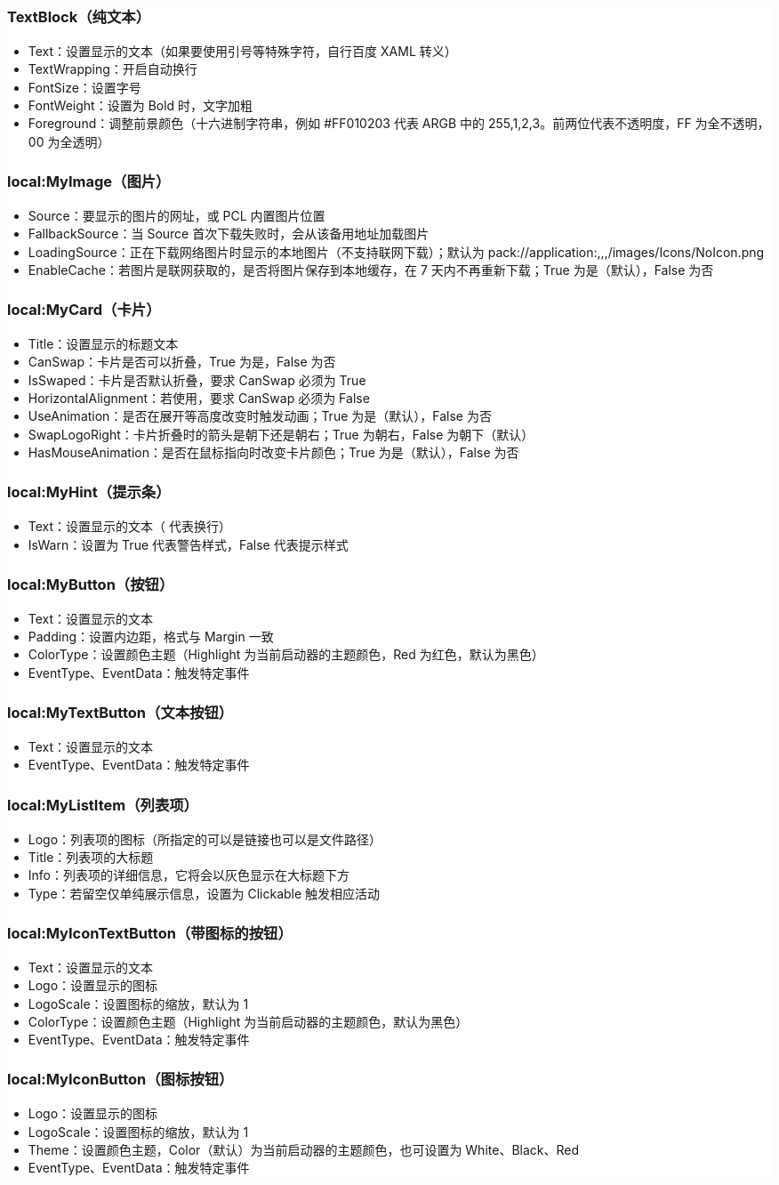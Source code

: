### TextBlock（纯文本）

- Text：设置显示的文本（如果要使用引号等特殊字符，自行百度 XAML 转义）
- TextWrapping：开启自动换行
- FontSize：设置字号
- FontWeight：设置为 Bold 时，文字加粗
- Foreground：调整前景颜色（十六进制字符串，例如 #FF010203 代表 ARGB 中的 255,1,2,3。前两位代表不透明度，FF 为全不透明，00 为全透明）

### local:MyImage（图片）

- Source：要显示的图片的网址，或 PCL 内置图片位置
- FallbackSource：当 Source 首次下载失败时，会从该备用地址加载图片
- LoadingSource：正在下载网络图片时显示的本地图片（不支持联网下载）；默认为 pack://application:,,,/images/Icons/NoIcon.png
- EnableCache：若图片是联网获取的，是否将图片保存到本地缓存，在 7 天内不再重新下载；True 为是（默认），False 为否

### local:MyCard（卡片）

- Title：设置显示的标题文本
- CanSwap：卡片是否可以折叠，True 为是，False 为否
- IsSwaped：卡片是否默认折叠，要求 CanSwap 必须为 True
- HorizontalAlignment：若使用，要求 CanSwap 必须为 False
- UseAnimation：是否在展开等高度改变时触发动画；True 为是（默认），False 为否
- SwapLogoRight：卡片折叠时的箭头是朝下还是朝右；True 为朝右，False 为朝下（默认）
- HasMouseAnimation：是否在鼠标指向时改变卡片颜色；True 为是（默认），False 为否

### local:MyHint（提示条）

- Text：设置显示的文本（&#xA; 代表换行）
- IsWarn：设置为 True 代表警告样式，False 代表提示样式

### local:MyButton（按钮）

- Text：设置显示的文本
- Padding：设置内边距，格式与 Margin 一致
- ColorType：设置颜色主题（Highlight 为当前启动器的主题颜色，Red 为红色，默认为黑色）
- EventType、EventData：触发特定事件

### local:MyTextButton（文本按钮）

- Text：设置显示的文本
- EventType、EventData：触发特定事件

### local:MyListItem（列表项）

- Logo：列表项的图标（所指定的可以是链接也可以是文件路径）
- Title：列表项的大标题
- Info：列表项的详细信息，它将会以灰色显示在大标题下方
- Type：若留空仅单纯展示信息，设置为 Clickable 触发相应活动

### local:MyIconTextButton（带图标的按钮）

- Text：设置显示的文本
- Logo：设置显示的图标
- LogoScale：设置图标的缩放，默认为 1
- ColorType：设置颜色主题（Highlight 为当前启动器的主题颜色，默认为黑色）
- EventType、EventData：触发特定事件

### local:MyIconButton（图标按钮）

- Logo：设置显示的图标
- LogoScale：设置图标的缩放，默认为 1
- Theme：设置颜色主题，Color（默认）为当前启动器的主题颜色，也可设置为 White、Black、Red
- EventType、EventData：触发特定事件
